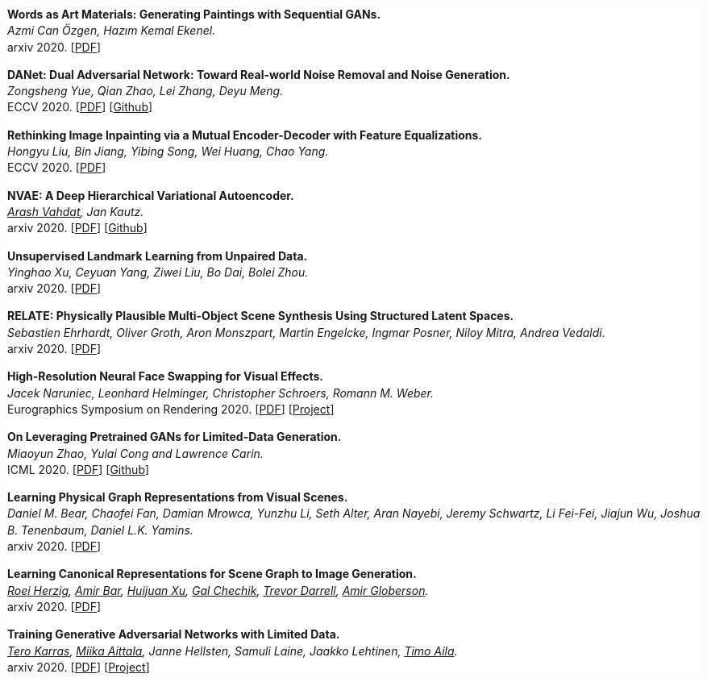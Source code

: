 **Words as Art Materials: Generating Paintings with Sequential GANs.**<br>
*Azmi Can Özgen, Hazım Kemal Ekenel.*<br>
arxiv 2020. [[PDF](https://arxiv.org/abs/2007.04383)]

**DANet: Dual Adversarial Network: Toward Real-world Noise Removal and Noise Generation.**<br>
*Zongsheng Yue, Qian Zhao, Lei Zhang, Deyu Meng.*<br>
ECCV 2020. [[PDF](https://arxiv.org/abs/2007.05946)] [[Github](https://github.com/zsyOAOA/DANet)]

**Rethinking Image Inpainting via a Mutual Encoder-Decoder with Feature Equalizations.**<br>
*Hongyu Liu, Bin Jiang, Yibing Song, Wei Huang, Chao Yang.*<br>
ECCV 2020. [[PDF](https://arxiv.org/abs/2007.06929)]

**NVAE: A Deep Hierarchical Variational Autoencoder.**<br>
*[Arash Vahdat](https://arash-vahdat.github.io), Jan Kautz.*<br>
arxiv 2020. [[PDF](https://arxiv.org/abs/2007.03898)] [[Github](https://arash-vahdat.github.io/NVAE_arxiv.pdf)]

**Unsupervised Landmark Learning from Unpaired Data.**<br>
*Yinghao Xu, Ceyuan Yang, Ziwei Liu, Bo Dai, Bolei Zhou.*<br>
arxiv 2020. [[PDF](https://arxiv.org/abs/2007.01053)]

**RELATE: Physically Plausible Multi-Object Scene Synthesis Using Structured Latent Spaces.**<br>
*Sebastien Ehrhardt, Oliver Groth, Aron Monszpart, Martin Engelcke, Ingmar Posner, Niloy Mitra, Andrea Vedaldi.*<br>
arxiv 2020. [[PDF](https://arxiv.org/abs/2007.01272)]

**High-Resolution Neural Face Swapping for Visual Effects.**<br>
*Jacek Naruniec, Leonhard Helminger, Christopher Schroers, Romann M. Weber.*<br>
Eurographics Symposium on Rendering 2020. [[PDF](https://s3.amazonaws.com/disney-research-data/wp-content/uploads/2020/06/18013325/High-Resolution-Neural-Face-Swapping-for-Visual-Effects.pdf)] [[Project](http://studios.disneyresearch.com/2020/06/29/high-resolution-neural-face-swapping-for-visual-effects/)]

**On Leveraging Pretrained GANs for Limited-Data Generation.**<br>
*Miaoyun Zhao, Yulai Cong and Lawrence Carin.*<br>
ICML 2020. [[PDF](https://arxiv.org/asb/2002.11810)] [[Github](https://github.com/MiaoyunZhao/GANTransferLimitedData)]

**Learning Physical Graph Representations from Visual Scenes.**<br>
*Daniel M. Bear, Chaofei Fan, Damian Mrowca, Yunzhu Li, Seth Alter, Aran Nayebi, Jeremy Schwartz, Li Fei-Fei, Jiajun Wu, Joshua B. Tenenbaum, Daniel L.K. Yamins.*<br>
arxiv 2020. [[PDF](https://arxiv.org/abs/2006.12373)]

**Learning Canonical Representations for Scene Graph to Image Generation.**<br>
*[Roei Herzig](https://roeiherz.github.io/), [Amir Bar](http://www.amirbar.net/), [Huijuan Xu](https://cs-people.bu.edu/hxu/), [Gal Chechik](https://research.nvidia.com/person/gal-chechik), [Trevor Darrell](https://people.eecs.berkeley.edu/~trevor/), [Amir Globerson](http://www.cs.tau.ac.il/~gamir/).*<br>
arxiv 2020. [[PDF](https://arxiv.org/abs/1912.07414)]

**Training Generative Adversarial Networks with Limited Data.**<br>
*[Tero Karras](https://research.nvidia.com/person/tero-karras), [Miika Aittala](https://research.nvidia.com/person/miika-aittala), Janne Hellsten, Samuli Laine, Jaakko Lehtinen, [Timo Aila](https://research.nvidia.com/person/timo-aila).*<br>
arxiv 2020. [[PDF](https://arxiv.org/abs/2006.06676v1)] [[Project](https://research.nvidia.com/publication/2020-06_Training-Generative-Adversarial)]

